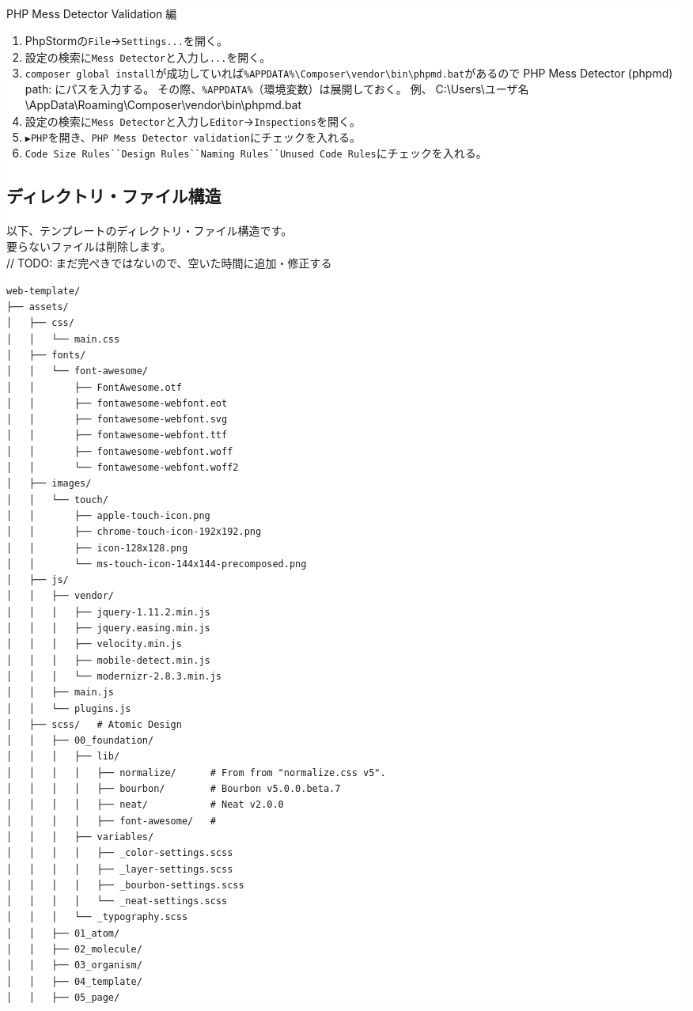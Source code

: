 PHP Mess Detector Validation 編

1. PhpStormの`File`->`Settings...`を開く。
1. 設定の検索に`Mess Detector`と入力し`...`を開く。
1. `composer global install`が成功していれば`%APPDATA%\Composer\vendor\bin\phpmd.bat`があるので
  PHP Mess Detector (phpmd) path: にパスを入力する。
  その際、`%APPDATA%`（環境変数）は展開しておく。
  例、 C:\Users\ユーザ名\AppData\Roaming\Composer\vendor\bin\phpmd.bat
1. 設定の検索に`Mess Detector`と入力し`Editor`->`Inspections`を開く。
1. `▶PHP`を開き、`PHP Mess Detector validation`にチェックを入れる。
1. `Code Size Rules``Design Rules``Naming Rules``Unused Code Rules`にチェックを入れる。

## ディレクトリ・ファイル構造

以下、テンプレートのディレクトリ・ファイル構造です。  
要らないファイルは削除します。  
// TODO: まだ完ぺきではないので、空いた時間に追加・修正する

```
web-template/
├── assets/
│   ├── css/
│   │   └── main.css
│   ├── fonts/
│   │   └── font-awesome/
│   │       ├── FontAwesome.otf
│   │       ├── fontawesome-webfont.eot
│   │       ├── fontawesome-webfont.svg
│   │       ├── fontawesome-webfont.ttf
│   │       ├── fontawesome-webfont.woff
│   │       └── fontawesome-webfont.woff2
│   ├── images/
│   │   └── touch/
│   │       ├── apple-touch-icon.png
│   │       ├── chrome-touch-icon-192x192.png
│   │       ├── icon-128x128.png
│   │       └── ms-touch-icon-144x144-precomposed.png
│   ├── js/
│   │   ├── vendor/
│   │   │   ├── jquery-1.11.2.min.js
│   │   │   ├── jquery.easing.min.js
│   │   │   ├── velocity.min.js
│   │   │   ├── mobile-detect.min.js
│   │   │   └── modernizr-2.8.3.min.js
│   │   ├── main.js
│   │   └── plugins.js
│   ├── scss/   # Atomic Design
│   │   ├── 00_foundation/
│   │   │   ├── lib/
│   │   │   │   ├── normalize/      # From from "normalize.css v5".
│   │   │   │   ├── bourbon/        # Bourbon v5.0.0.beta.7
│   │   │   │   ├── neat/           # Neat v2.0.0
│   │   │   │   ├── font-awesome/   #
│   │   │   ├── variables/
│   │   │   │   ├── _color-settings.scss
│   │   │   │   ├── _layer-settings.scss
│   │   │   │   ├── _bourbon-settings.scss
│   │   │   │   └── _neat-settings.scss
│   │   │   └── _typography.scss
│   │   ├── 01_atom/
│   │   ├── 02_molecule/
│   │   ├── 03_organism/
│   │   ├── 04_template/
│   │   ├── 05_page/
```